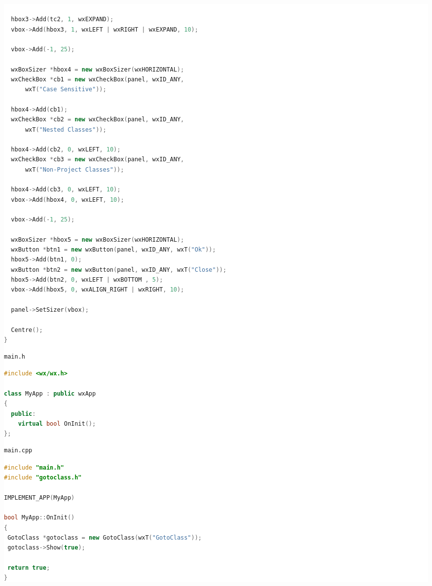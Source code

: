 ```cpp

  hbox3->Add(tc2, 1, wxEXPAND);
  vbox->Add(hbox3, 1, wxLEFT | wxRIGHT | wxEXPAND, 10);

  vbox->Add(-1, 25);

  wxBoxSizer *hbox4 = new wxBoxSizer(wxHORIZONTAL);
  wxCheckBox *cb1 = new wxCheckBox(panel, wxID_ANY, 
      wxT("Case Sensitive"));

  hbox4->Add(cb1);
  wxCheckBox *cb2 = new wxCheckBox(panel, wxID_ANY, 
      wxT("Nested Classes"));

  hbox4->Add(cb2, 0, wxLEFT, 10);
  wxCheckBox *cb3 = new wxCheckBox(panel, wxID_ANY, 
      wxT("Non-Project Classes"));

  hbox4->Add(cb3, 0, wxLEFT, 10);
  vbox->Add(hbox4, 0, wxLEFT, 10);

  vbox->Add(-1, 25);

  wxBoxSizer *hbox5 = new wxBoxSizer(wxHORIZONTAL);
  wxButton *btn1 = new wxButton(panel, wxID_ANY, wxT("Ok"));
  hbox5->Add(btn1, 0);
  wxButton *btn2 = new wxButton(panel, wxID_ANY, wxT("Close"));
  hbox5->Add(btn2, 0, wxLEFT | wxBOTTOM , 5);
  vbox->Add(hbox5, 0, wxALIGN_RIGHT | wxRIGHT, 10);

  panel->SetSizer(vbox);

  Centre();
}

```

`main.h`

```cpp
#include <wx/wx.h>

class MyApp : public wxApp
{
  public:
    virtual bool OnInit();
};

```

`main.cpp`

```cpp
#include "main.h"
#include "gotoclass.h"

IMPLEMENT_APP(MyApp)

bool MyApp::OnInit()
{
 GotoClass *gotoclass = new GotoClass(wxT("GotoClass"));
 gotoclass->Show(true);

 return true;
}
```